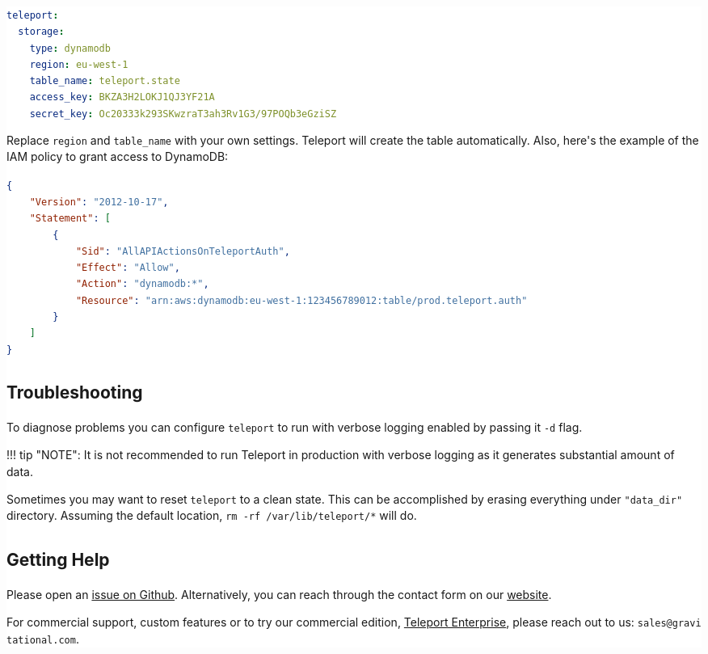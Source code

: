 ```yaml
teleport:
  storage:
    type: dynamodb
    region: eu-west-1
    table_name: teleport.state
    access_key: BKZA3H2LOKJ1QJ3YF21A
    secret_key: Oc20333k293SKwzraT3ah3Rv1G3/97POQb3eGziSZ
```

Replace `region` and `table_name` with your own settings. Teleport will create the table automatically.
Also, here's the example of the IAM policy to grant access to DynamoDB:

```json
{
    "Version": "2012-10-17",
    "Statement": [
        {
            "Sid": "AllAPIActionsOnTeleportAuth",
            "Effect": "Allow",
            "Action": "dynamodb:*",
            "Resource": "arn:aws:dynamodb:eu-west-1:123456789012:table/prod.teleport.auth"
        }
    ]
}
```

## Troubleshooting

To diagnose problems you can configure `teleport` to run with verbose logging enabled
by passing it `-d` flag.

!!! tip "NOTE": 
    It is not recommended to run Teleport in production with verbose logging
    as it generates substantial amount of data.

Sometimes you may want to reset `teleport` to a clean state. This can be accomplished
by erasing everything under `"data_dir"` directory. Assuming the default location, 
`rm -rf /var/lib/teleport/*` will do.

## Getting Help

Please open an [issue on Github](https://github.com/gravitational/teleport/issues).
Alternatively, you can reach through the contact form on our [website](https://gravitational.com/).

For commercial support, custom features or to try our commercial edition, [Teleport Enterprise](/enterprise/),
please reach out to us: `sales@gravitational.com`. 
